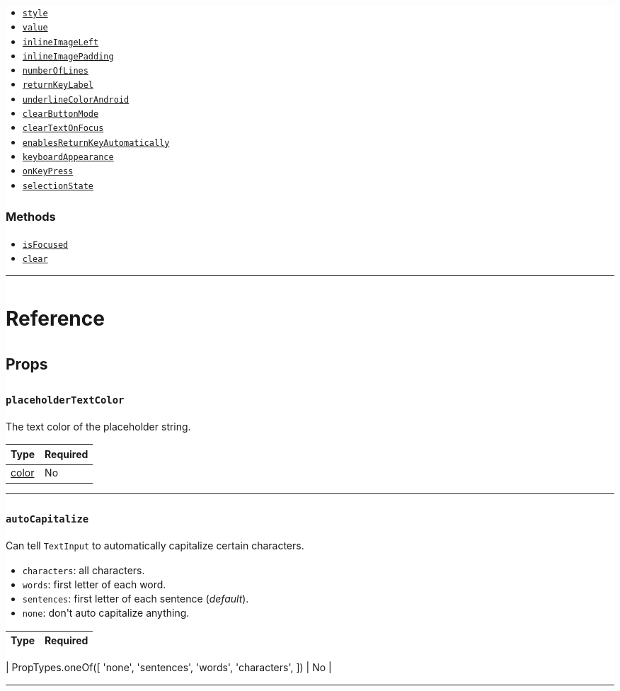 * [`style`](textinput.md#style)
* [`value`](textinput.md#value)
* [`inlineImageLeft`](textinput.md#inlineimageleft)
* [`inlineImagePadding`](textinput.md#inlineimagepadding)
* [`numberOfLines`](textinput.md#numberoflines)
* [`returnKeyLabel`](textinput.md#returnkeylabel)
* [`underlineColorAndroid`](textinput.md#underlinecolorandroid)
* [`clearButtonMode`](textinput.md#clearbuttonmode)
* [`clearTextOnFocus`](textinput.md#cleartextonfocus)
* [`enablesReturnKeyAutomatically`](textinput.md#enablesreturnkeyautomatically)
* [`keyboardAppearance`](textinput.md#keyboardappearance)
* [`onKeyPress`](textinput.md#onkeypress)
* [`selectionState`](textinput.md#selectionstate)

### Methods

- [`isFocused`](textinput.md#isfocused)
- [`clear`](textinput.md#clear)

---

# Reference

## Props

### `placeholderTextColor`

The text color of the placeholder string.

| Type               | Required |
| ------------------ | -------- |
| [color](colors.md) | No       |

---

### `autoCapitalize`

Can tell `TextInput` to automatically capitalize certain characters.

- `characters`: all characters.
- `words`: first letter of each word.
- `sentences`: first letter of each sentence (_default_).
- `none`: don't auto capitalize anything.

| Type | Required |
| ---- | -------- |


| PropTypes.oneOf([ 'none', 'sentences', 'words', 'characters', ]) | No |

---
